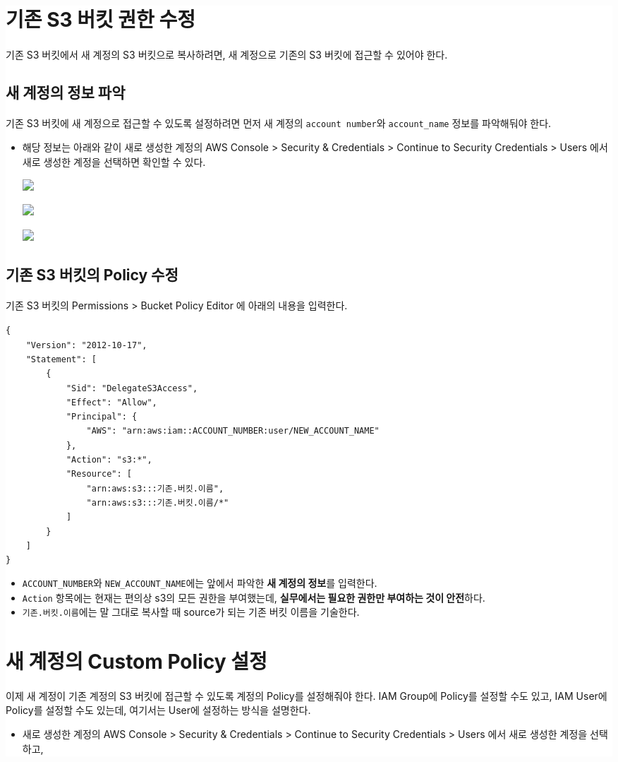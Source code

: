 # 기존 S3 버킷 권한 수정

기존 S3 버킷에서 새 계정의 S3 버킷으로 복사하려면, 새 계정으로 기존의 S3 버킷에 접근할 수 있어야 한다.  

## 새 계정의 정보 파악

기존 S3 버킷에 새 계정으로 접근할 수 있도록 설정하려면 먼저 새 계정의 `account number`와 `account_name` 정보를 파악해둬야 한다.
 
- 해당 정보는 아래와 같이 새로 생성한 계정의 AWS Console > Security & Credentials >  Continue to Security Credentials > Users 에서 새로 생성한 계정을 선택하면 확인할 수 있다.
    
    ![](http://i.imgur.com/LPe9g4y.png)
    
    ![](http://i.imgur.com/PtyJSOM.png)

    ![](http://i.imgur.com/j3MJJXZ.png)

## 기존 S3 버킷의 Policy 수정

기존 S3 버킷의 Permissions > Bucket Policy Editor 에 아래의 내용을 입력한다.

```
{
    "Version": "2012-10-17",
    "Statement": [
        {
            "Sid": "DelegateS3Access",
            "Effect": "Allow",
            "Principal": {
                "AWS": "arn:aws:iam::ACCOUNT_NUMBER:user/NEW_ACCOUNT_NAME"
            },
            "Action": "s3:*",
            "Resource": [
                "arn:aws:s3:::기존.버킷.이름",
                "arn:aws:s3:::기존.버킷.이름/*"
            ]
        }
    ]
}
```
- `ACCOUNT_NUMBER`와 `NEW_ACCOUNT_NAME`에는 앞에서 파악한 **새 계정의 정보**를 입력한다. 
- `Action` 항목에는 현재는 편의상 s3의 모든 권한을 부여했는데, **실무에서는 필요한 권한만 부여하는 것이 안전**하다.
- `기존.버킷.이름`에는 말 그대로 복사할 때 source가 되는 기존 버킷 이름을 기술한다. 

# 새 계정의 Custom Policy 설정

이제 새 계정이 기존 계정의 S3 버킷에 접근할 수 있도록 계정의 Policy를 설정해줘야 한다.
IAM Group에 Policy를 설정할 수도 있고, IAM User에 Policy를 설정할 수도 있는데, 여기서는 User에 설정하는 방식을 설명한다.

- 새로 생성한 계정의 AWS Console > Security & Credentials > Continue to Security Credentials > Users 에서 새로 생성한 계정을 선택하고,    
